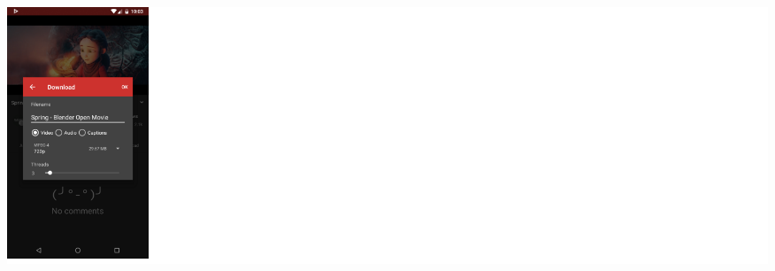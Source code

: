 [<img src="../fastlane/metadata/android/en-US/images/phoneScreenshots/shot_08.png" width=160>](../fastlane/metadata/android/en-US/images/phoneScreenshots/shot_08.png)